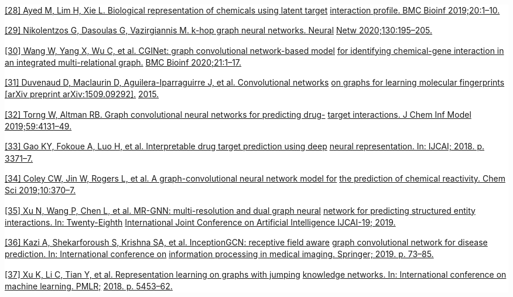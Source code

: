 [[28] Ayed M, Lim H, Xie L. Biological representation of chemicals using latent target](http://refhub.elsevier.com/S0933-3657(23)00154-9/rf0140)
[interaction profile. BMC Bioinf 2019;20:1–10.](http://refhub.elsevier.com/S0933-3657(23)00154-9/rf0140)

[[29] Nikolentzos G, Dasoulas G, Vazirgiannis M. k-hop graph neural networks. Neural](http://refhub.elsevier.com/S0933-3657(23)00154-9/rf0145)
[Netw 2020;130:195–205.](http://refhub.elsevier.com/S0933-3657(23)00154-9/rf0145)

[[30] Wang W, Yang X, Wu C, et al. CGINet: graph convolutional network-based model](http://refhub.elsevier.com/S0933-3657(23)00154-9/rf0150)
[for identifying chemical-gene interaction in an integrated multi-relational graph.](http://refhub.elsevier.com/S0933-3657(23)00154-9/rf0150)
[BMC Bioinf 2020;21:1–17.](http://refhub.elsevier.com/S0933-3657(23)00154-9/rf0150)

[[31] Duvenaud D, Maclaurin D, Aguilera-Iparraguirre J, et al. Convolutional networks](http://refhub.elsevier.com/S0933-3657(23)00154-9/rf0155)
[on graphs for learning molecular fingerprints [arXiv preprint arXiv:1509.09292].](http://refhub.elsevier.com/S0933-3657(23)00154-9/rf0155)
[2015.](http://refhub.elsevier.com/S0933-3657(23)00154-9/rf0155)

[[32] Torng W, Altman RB. Graph convolutional neural networks for predicting drug-](http://refhub.elsevier.com/S0933-3657(23)00154-9/rf0160)
[target interactions. J Chem Inf Model 2019;59:4131–49.](http://refhub.elsevier.com/S0933-3657(23)00154-9/rf0160)

[[33] Gao KY, Fokoue A, Luo H, et al. Interpretable drug target prediction using deep](http://refhub.elsevier.com/S0933-3657(23)00154-9/rf0165)
[neural representation. In: IJCAI; 2018. p. 3371–7.](http://refhub.elsevier.com/S0933-3657(23)00154-9/rf0165)

[[34] Coley CW, Jin W, Rogers L, et al. A graph-convolutional neural network model for](http://refhub.elsevier.com/S0933-3657(23)00154-9/rf0170)
[the prediction of chemical reactivity. Chem Sci 2019;10:370–7.](http://refhub.elsevier.com/S0933-3657(23)00154-9/rf0170)

[[35] Xu N, Wang P, Chen L, et al. MR-GNN: multi-resolution and dual graph neural](http://refhub.elsevier.com/S0933-3657(23)00154-9/rf0175)
[network for predicting structured entity interactions. In: Twenty-Eighth](http://refhub.elsevier.com/S0933-3657(23)00154-9/rf0175)
[International Joint Conference on Artificial Intelligence IJCAI-19; 2019.](http://refhub.elsevier.com/S0933-3657(23)00154-9/rf0175)

[[36] Kazi A, Shekarforoush S, Krishna SA, et al. InceptionGCN: receptive field aware](http://refhub.elsevier.com/S0933-3657(23)00154-9/rf0180)
[graph convolutional network for disease prediction. In: International conference on](http://refhub.elsevier.com/S0933-3657(23)00154-9/rf0180)
[information processing in medical imaging. Springer; 2019. p. 73–85.](http://refhub.elsevier.com/S0933-3657(23)00154-9/rf0180)

[[37] Xu K, Li C, Tian Y, et al. Representation learning on graphs with jumping](http://refhub.elsevier.com/S0933-3657(23)00154-9/rf0185)
[knowledge networks. In: International conference on machine learning. PMLR;](http://refhub.elsevier.com/S0933-3657(23)00154-9/rf0185)
[2018. p. 5453–62.](http://refhub.elsevier.com/S0933-3657(23)00154-9/rf0185)
